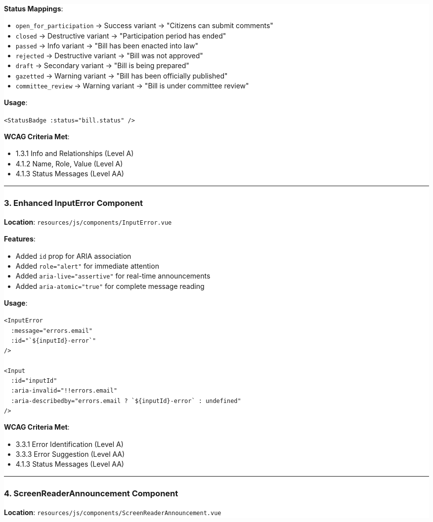 **Status Mappings**:
- `open_for_participation` → Success variant → "Citizens can submit comments"
- `closed` → Destructive variant → "Participation period has ended"
- `passed` → Info variant → "Bill has been enacted into law"
- `rejected` → Destructive variant → "Bill was not approved"
- `draft` → Secondary variant → "Bill is being prepared"
- `gazetted` → Warning variant → "Bill has been officially published"
- `committee_review` → Warning variant → "Bill is under committee review"

**Usage**:
```vue
<StatusBadge :status="bill.status" />
```

**WCAG Criteria Met**:
- 1.3.1 Info and Relationships (Level A)
- 4.1.2 Name, Role, Value (Level A)
- 4.1.3 Status Messages (Level AA)

---

### 3. Enhanced InputError Component

**Location**: `resources/js/components/InputError.vue`

**Features**:
- Added `id` prop for ARIA association
- Added `role="alert"` for immediate attention
- Added `aria-live="assertive"` for real-time announcements
- Added `aria-atomic="true"` for complete message reading

**Usage**:
```vue
<InputError
  :message="errors.email"
  :id="`${inputId}-error`"
/>

<Input
  :id="inputId"
  :aria-invalid="!!errors.email"
  :aria-describedby="errors.email ? `${inputId}-error` : undefined"
/>
```

**WCAG Criteria Met**:
- 3.3.1 Error Identification (Level A)
- 3.3.3 Error Suggestion (Level AA)
- 4.1.3 Status Messages (Level AA)

---

### 4. ScreenReaderAnnouncement Component

**Location**: `resources/js/components/ScreenReaderAnnouncement.vue`

